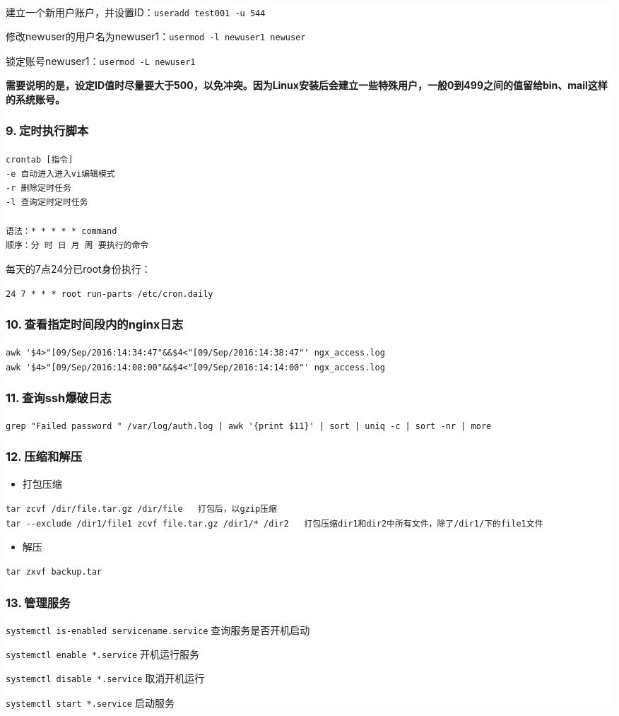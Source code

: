 建立一个新用户账户，并设置ID：`useradd test001 -u 544`

修改newuser的用户名为newuser1：`usermod -l newuser1 newuser`

锁定账号newuser1：`usermod -L newuser1`

**需要说明的是，设定ID值时尽量要大于500，以免冲突。因为Linux安装后会建立一些特殊用户，一般0到499之间的值留给bin、mail这样的系统账号。**

### 9. 定时执行脚本

```
crontab [指令]
-e 自动进入进入vi编辑模式
-r 删除定时任务
-l 查询定时定时任务

语法：* * * * * command
顺序：分 时 日 月 周 要执行的命令
```

每天的7点24分已root身份执行：

`24 7 * * * root run-parts /etc/cron.daily`

### 10. 查看指定时间段内的nginx日志

```
awk '$4>"[09/Sep/2016:14:34:47"&&$4<"[09/Sep/2016:14:38:47"' ngx_access.log
awk '$4>"[09/Sep/2016:14:08:00"&&$4<"[09/Sep/2016:14:14:00"' ngx_access.log
```

### 11. 查询ssh爆破日志

`grep "Failed password " /var/log/auth.log | awk '{print $11}' | sort | uniq -c | sort -nr | more`

### 12. 压缩和解压

* 打包压缩

```
tar zcvf /dir/file.tar.gz /dir/file   打包后，以gzip压缩
tar --exclude /dir1/file1 zcvf file.tar.gz /dir1/* /dir2   打包压缩dir1和dir2中所有文件，除了/dir1/下的file1文件
```

* 解压

```
tar zxvf backup.tar
```

### 13. 管理服务

`systemctl is-enabled servicename.service` 查询服务是否开机启动

`systemctl enable *.service` 开机运行服务 

`systemctl disable *.service` 取消开机运行 

`systemctl start *.service` 启动服务 
